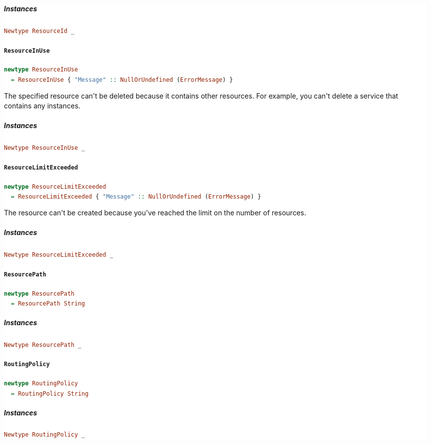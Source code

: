 ##### Instances
``` purescript
Newtype ResourceId _
```

#### `ResourceInUse`

``` purescript
newtype ResourceInUse
  = ResourceInUse { "Message" :: NullOrUndefined (ErrorMessage) }
```

<p>The specified resource can't be deleted because it contains other resources. For example, you can't delete a service that contains any instances.</p>

##### Instances
``` purescript
Newtype ResourceInUse _
```

#### `ResourceLimitExceeded`

``` purescript
newtype ResourceLimitExceeded
  = ResourceLimitExceeded { "Message" :: NullOrUndefined (ErrorMessage) }
```

<p>The resource can't be created because you've reached the limit on the number of resources.</p>

##### Instances
``` purescript
Newtype ResourceLimitExceeded _
```

#### `ResourcePath`

``` purescript
newtype ResourcePath
  = ResourcePath String
```

##### Instances
``` purescript
Newtype ResourcePath _
```

#### `RoutingPolicy`

``` purescript
newtype RoutingPolicy
  = RoutingPolicy String
```

##### Instances
``` purescript
Newtype RoutingPolicy _
```
